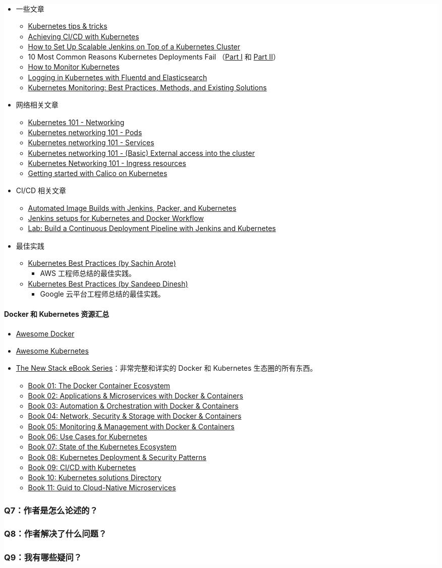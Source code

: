 - 一些文章
  - [Kubernetes tips & tricks][44]
  - [Achieving CI/CD with Kubernetes][45]
  - [How to Set Up Scalable Jenkins on Top of a Kubernetes Cluster][46]
  - 10 Most Common Reasons Kubernetes Deployments Fail （[Part I][47] 和 [Part II][48]）
  - [How to Monitor Kubernetes][49]
  - [Logging in Kubernetes with Fluentd and Elasticsearch][50]
  - [Kubernetes Monitoring: Best Practices, Methods, and Existing Solutions][51]

- 网络相关文章
  - [Kubernetes 101 - Networking][52]
  - [Kubernetes networking 101 - Pods][53]
  - [Kubernetes networking 101 - Services][54]
  - [Kubernetes networking 101 - (Basic) External access into the cluster][55]
  - [Kubernetes Networking 101 - Ingress resources][56]
  - [Getting started with Calico on Kubernetes][57]

- CI/CD 相关文章
  - [Automated Image Builds with Jenkins, Packer, and Kubernetes][58]
  - [Jenkins setups for Kubernetes and Docker Workflow][59]
  - [Lab: Build a Continuous Deployment Pipeline with Jenkins and Kubernetes][60]

- 最佳实践
  - [Kubernetes Best Practices (by Sachin Arote)][61]
    - AWS 工程师总结的最佳实践。
  - [Kubernetes Best Practices (by Sandeep Dinesh)][62]
    - Google 云平台工程师总结的最佳实践。

#### Docker 和 Kubernetes 资源汇总

- [Awesome Docker][63]

- [Awesome Kubernetes][64]

- [The New Stack eBook Series][65]：非常完整和详实的 Docker 和 Kubernetes 生态圈的所有东西。
  - [Book 01: The Docker Container Ecosystem][66]
  - [Book 02: Applications & Microservices with Docker & Containers][67]
  - [Book 03: Automation & Orchestration with Docker & Containers][68]
  - [Book 04: Network, Security & Storage with Docker & Containers][69]
  - [Book 05: Monitoring & Management with Docker & Containers][70]
  - [Book 06: Use Cases for Kubernetes][71]
  - [Book 07: State of the Kubernetes Ecosystem][72]
  - [Book 08: Kubernetes Deployment & Security Patterns][73]
  - [Book 09: CI/CD with Kubernetes][74]
  - [Book 10: Kubernetes solutions Directory][75]
  - [Book 11: Guid to Cloud-Native Microservices][76]

### Q7：作者是怎么论述的？

### Q8：作者解决了什么问题？

### Q9：我有哪些疑问？


  [1]: https://docs.docker.com/get-started/overview/
  [2]: https://www.katacoda.com/courses/docker/playground
  [3]: https://training.play-with-docker.com/
  [4]: https://github.com/dwyl/learn-docker
  [5]: https://docker-curriculum.com/
  [6]: https://docs.docker.com/
  [7]: https://coolshell.cn/articles/17010.html
  [8]: https://coolshell.cn/articles/17029.html
  [9]: https://coolshell.cn/articles/17049.html
  [10]: https://coolshell.cn/articles/17061.html
  [11]: https://coolshell.cn/articles/17200.html
  [12]: https://jvns.ca/blog/2016/12/22/container-networking/
  [13]: http://www.dasblinkenlichten.com/docker-networking-101-user-defined-networks/
  [14]: http://www.dasblinkenlichten.com/understanding-cni-container-networking-interface/
  [15]: http://www.dasblinkenlichten.com/using-cni-docker/
  [16]: https://github.com/projectcalico/calico
  [17]: https://github.com/flannel-io/flannel
  [18]: https://github.com/weaveworks/weave
  [19]: https://github.com/nicolaka/netshoot
  [20]: https://www.ijuned.com/battlefield-calico-flannel-weave-and-docker-overlay-network-arthur-chunqi-lis-blog/
  [21]: https://dominoweb.draco.res.ibm.com/reports/rc25482.pdf
  [22]: http://paper.ijcsns.org/07_book/201703/20170327.pdf
  [23]: http://cloud-mechanic.blogspot.com/2014/10/storage-concepts-in-docker-network-and.html
  [24]: http://cloud-mechanic.blogspot.com/2014/10/storage-concepts-in-docker-persistent.html
  [25]: http://cloud-mechanic.blogspot.com/2014/10/storage-concepts-in-docker.html
  [26]: https://logz.io/learn/docker-monitoring-elk-stack/
  [27]: https://nkode.io/
  [28]: https://logz.io/learn/docker-monitoring-elk-stack/
  [29]: https://kratzke.mylab.th-luebeck.de/blog/2014/08/24/valuable-docker-links/
  [30]: https://docs.docker.com/develop/develop-images/dockerfile_best-practices/
  [31]: https://github.com/FuriKuri/docker-best-practices
  [32]: http://docs.projectatomic.io/container-best-practices/
  [33]: http://hokstad.com/docker/patterns
  [34]: https://www.infoq.cn/article/2014/10/seven-docker-develop-pattern
  [35]: https://static.googleusercontent.com/media/research.google.com/zh-CN//pubs/archive/44843.pdf
  [36]: https://www.oreilly.com/library/view/kubernetes-in-action/9781617293726/
  [37]: https://jimmysong.io/kubernetes-handbook/
  [38]: https://kubernetes.feisky.xyz/
  [39]: https://kubernetes.io/
  [40]: https://kubernetes.io/docs/home/
  [41]: https://kubernetes.io/docs/tutorials/kubernetes-basics/
  [42]: https://www.katacoda.com/
  [43]: https://kubernetesbootcamp.github.io/kubernetes-bootcamp/
  [44]: https://opsnotice.xyz/kubernetes-tips-tricks/
  [45]: http://theremotelab.com/blog/achieving-ci-cd-with-k8s/
  [46]: https://dzone.com/articles/how-to-setup-scalable-jenkins-on-top-of-a-kubernet
  [47]: https://kukulinski.com/10-most-common-reasons-kubernetes-deployments-fail-part-1/
  [48]: https://kukulinski.com/10-most-common-reasons-kubernetes-deployments-fail-part-2/
  [49]: https://sysdig.com/blog/monitoring-kubernetes/
  [50]: http://www.dasblinkenlichten.com/logging-in-kubernetes-with-fluentd-and-elasticsearch/
  [51]: https://dzone.com/articles/kubernetes-monitoring-best-practices-methods-and-e
  [52]: http://www.dasblinkenlichten.com/kubernetes-101-networking/
  [53]: http://www.dasblinkenlichten.com/kubernetes-networking-101-pods/
  [54]: http://www.dasblinkenlichten.com/kubernetes-networking-101-services/
  [55]: http://www.dasblinkenlichten.com/kubernetes-networking-101-basic-external-access-into-the-cluster/
  [56]: http://www.dasblinkenlichten.com/kubernetes-networking-101-ingress-resources/
  [57]: http://www.dasblinkenlichten.com/getting-started-with-calico-on-kubernetes/
  [58]: https://cloud.google.com/architecture/automated-build-images-with-jenkins-kubernetes#kubernetes_architecture
  [59]: http://iocanel.com/2015/09/jenkins-setups-for-kubernetes-and-docker-workflow/
  [60]: https://github.com/GoogleCloudPlatform/continuous-deployment-on-kubernetes
  [61]: https://sachin34268.medium.com/kubernetes-best-practices-9b1435a4cb53
  [62]: https://speakerdeck.com/thesandlord/kubernetes-best-practices
  [63]: https://github.com/veggiemonk/awesome-docker
  [64]: https://github.com/ramitsurana/awesome-kubernetes
  [65]: https://thenewstack.io/new-ebook-the-new-stacks-quick-guide-to-cloud-native-storage/
  [66]: https://thenewstack.io/ebooks/docker-and-containers/the-docker-container-ecosystem/
  [67]: https://thenewstack.io/ebooks/docker-and-containers/applications-microservices-docker-containers/
  [68]: https://thenewstack.io/ebooks/docker-and-containers/automation-orchestration-docker-containers/
  [69]: https://thenewstack.io/ebooks/docker-and-containers/networking-security-storage-docker-containers/
  [70]: https://thenewstack.io/ebooks/docker-and-containers/monitoring-management-docker-containers/
  [71]: https://thenewstack.io/ebooks/use-cases/use-cases-for-kubernetes/
  [72]: https://thenewstack.io/ebooks/kubernetes/state-of-kubernetes-ecosystem-second-edition-2020
  [73]: https://thenewstack.io/ebooks/kubernetes/kubernetes-deployment-and-security-patterns/
  [74]: https://thenewstack.io/ebooks/kubernetes/ci-cd-with-kubernetes/
  [75]: https://thenewstack.io/ebooks/kubernetes/kubernetes-solutions-directory/
  [76]: https://thenewstack.io/ebooks/microservices/cloud-native-microservices-2018/